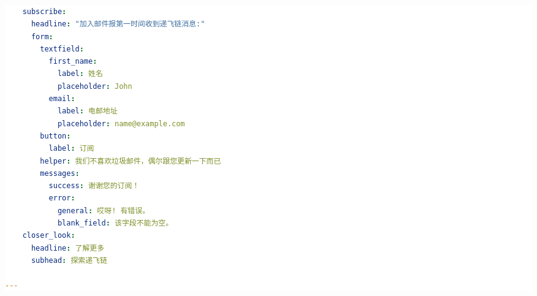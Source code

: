 ```yaml
    subscribe:
      headline: "加入邮件报第一时间收到递飞链消息:"
      form:
        textfield:
          first_name:
            label: 姓名
            placeholder: John
          email:
            label: 电邮地址
            placeholder: name@example.com
        button:
          label: 订阅
        helper: 我们不喜欢垃圾邮件，偶尔跟您更新一下而已
        messages:
          success: 谢谢您的订阅！
          error: 
            general: 哎呀! 有错误。
            blank_field: 该字段不能为空。
    closer_look:
      headline: 了解更多
      subhead: 探索递飞链

---
```

